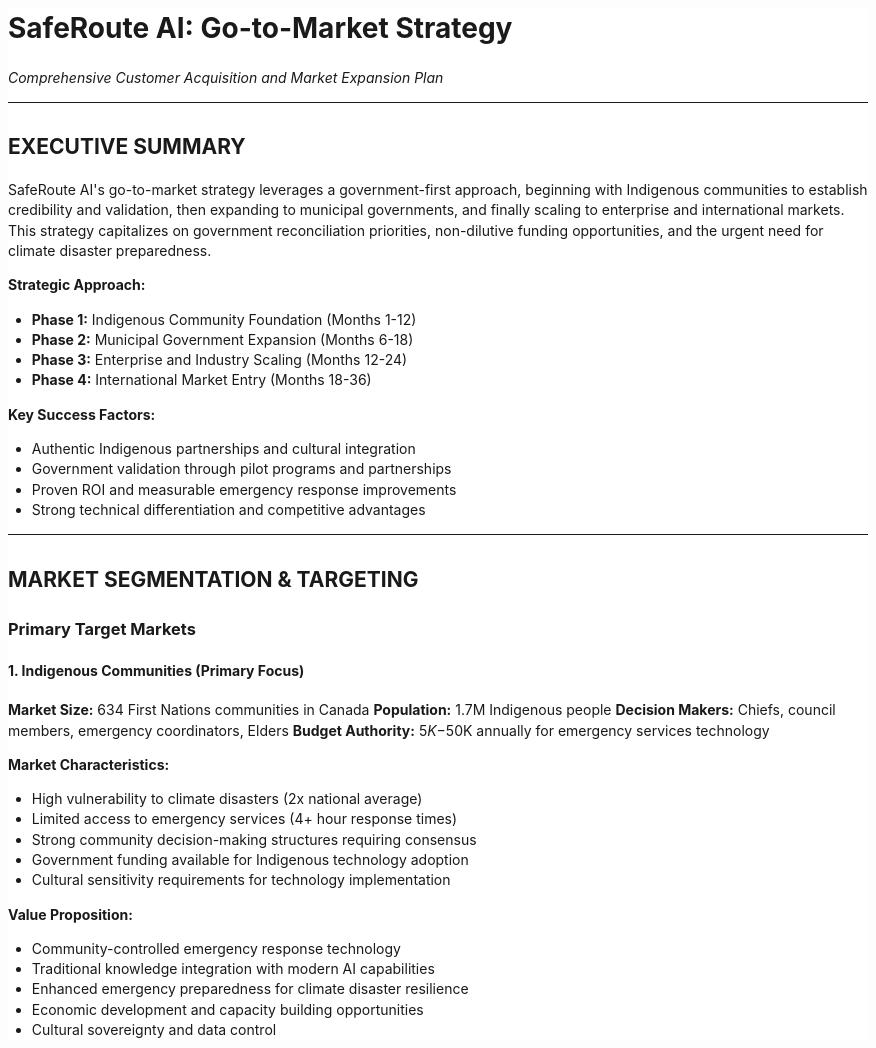# SafeRoute AI: Go-to-Market Strategy
*Comprehensive Customer Acquisition and Market Expansion Plan*

---

## EXECUTIVE SUMMARY

SafeRoute AI's go-to-market strategy leverages a government-first approach, beginning with Indigenous communities to establish credibility and validation, then expanding to municipal governments, and finally scaling to enterprise and international markets. This strategy capitalizes on government reconciliation priorities, non-dilutive funding opportunities, and the urgent need for climate disaster preparedness.

**Strategic Approach:**
- **Phase 1:** Indigenous Community Foundation (Months 1-12)
- **Phase 2:** Municipal Government Expansion (Months 6-18)
- **Phase 3:** Enterprise and Industry Scaling (Months 12-24)
- **Phase 4:** International Market Entry (Months 18-36)

**Key Success Factors:**
- Authentic Indigenous partnerships and cultural integration
- Government validation through pilot programs and partnerships
- Proven ROI and measurable emergency response improvements
- Strong technical differentiation and competitive advantages

---

## MARKET SEGMENTATION & TARGETING

### Primary Target Markets

#### 1. Indigenous Communities (Primary Focus)
**Market Size:** 634 First Nations communities in Canada
**Population:** 1.7M Indigenous people
**Decision Makers:** Chiefs, council members, emergency coordinators, Elders
**Budget Authority:** $5K-$50K annually for emergency services technology

**Market Characteristics:**
- High vulnerability to climate disasters (2x national average)
- Limited access to emergency services (4+ hour response times)
- Strong community decision-making structures requiring consensus
- Government funding available for Indigenous technology adoption
- Cultural sensitivity requirements for technology implementation

**Value Proposition:**
- Community-controlled emergency response technology
- Traditional knowledge integration with modern AI capabilities
- Enhanced emergency preparedness for climate disaster resilience
- Economic development and capacity building opportunities
- Cultural sovereignty and data control
